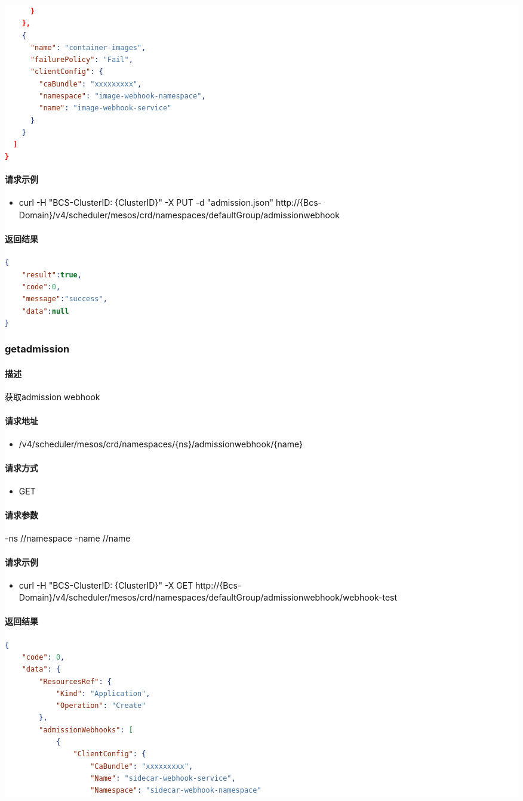 ```json
      }
    },
    {
      "name": "container-images",
      "failurePolicy": "Fail",
      "clientConfig": {
        "caBundle": "xxxxxxxxx",
        "namespace": "image-webhook-namespace",
        "name": "image-webhook-service"
      }
    }
  ]
}
```

#### 请求示例
- curl -H "BCS-ClusterID: {ClusterID}" -X PUT -d "admission.json"  http://{Bcs-Domain}/v4/scheduler/mesos/crd/namespaces/defaultGroup/admissionwebhook

#### 返回结果

```json
{
    "result":true,
    "code":0,
    "message":"success",
    "data":null
}
```

### getadmission
#### 描述
获取admission webhook

#### 请求地址
- /v4/scheduler/mesos/crd/namespaces/{ns}/admissionwebhook/{name}

#### 请求方式
- GET

#### 请求参数
-ns  //namespace
-name //name

#### 请求示例
- curl -H "BCS-ClusterID: {ClusterID}" -X GET http://{Bcs-Domain}/v4/scheduler/mesos/crd/namespaces/defaultGroup/admissionwebhook/webhook-test

#### 返回结果

```json
{
    "code": 0,
    "data": {
        "ResourcesRef": {
            "Kind": "Application",
            "Operation": "Create"
        },
        "admissionWebhooks": [
            {
                "ClientConfig": {
                    "CaBundle": "xxxxxxxxx",
                    "Name": "sidecar-webhook-service",
                    "Namespace": "sidecar-webhook-namespace"
```